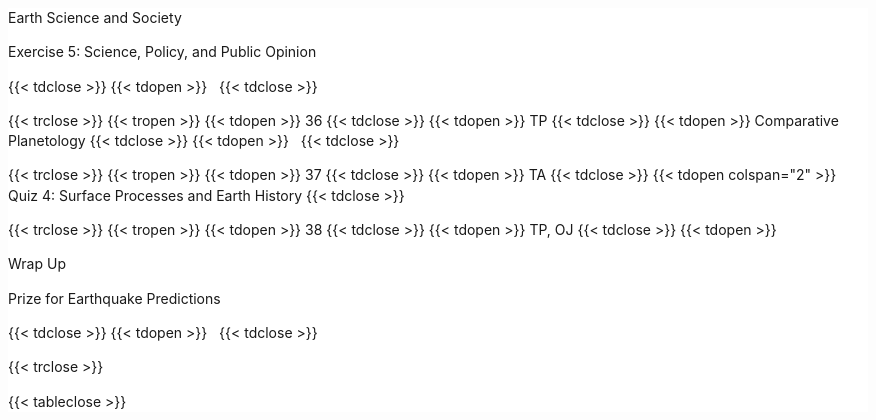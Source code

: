 
Earth Science and Society

Exercise 5: Science, Policy, and Public Opinion


{{< tdclose >}}
{{< tdopen >}}
 
{{< tdclose >}}

{{< trclose >}}
{{< tropen >}}
{{< tdopen >}}
36
{{< tdclose >}}
{{< tdopen >}}
TP
{{< tdclose >}}
{{< tdopen >}}
Comparative Planetology
{{< tdclose >}}
{{< tdopen >}}
 
{{< tdclose >}}

{{< trclose >}}
{{< tropen >}}
{{< tdopen >}}
37
{{< tdclose >}}
{{< tdopen >}}
TA
{{< tdclose >}}
{{< tdopen colspan="2" >}}
Quiz 4: Surface Processes and Earth History
{{< tdclose >}}

{{< trclose >}}
{{< tropen >}}
{{< tdopen >}}
38
{{< tdclose >}}
{{< tdopen >}}
TP, OJ
{{< tdclose >}}
{{< tdopen >}}


Wrap Up

Prize for Earthquake Predictions


{{< tdclose >}}
{{< tdopen >}}
 
{{< tdclose >}}

{{< trclose >}}

{{< tableclose >}}
